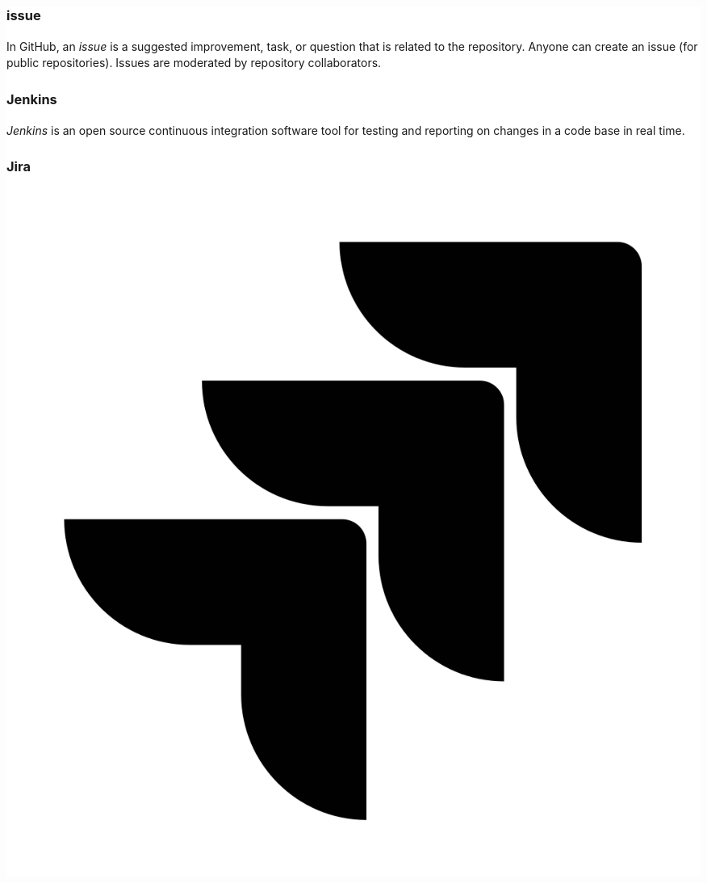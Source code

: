 ### issue

In GitHub, an _issue_ is a suggested improvement, task, or question that is related to the repository. Anyone can create an issue \(for public repositories\). Issues are moderated by repository collaborators.

### Jenkins

_Jenkins_ is an open source continuous integration software tool for testing and reporting on changes in a code base in real time.

### Jira ![](.gitbook/assets/7408965.png)
